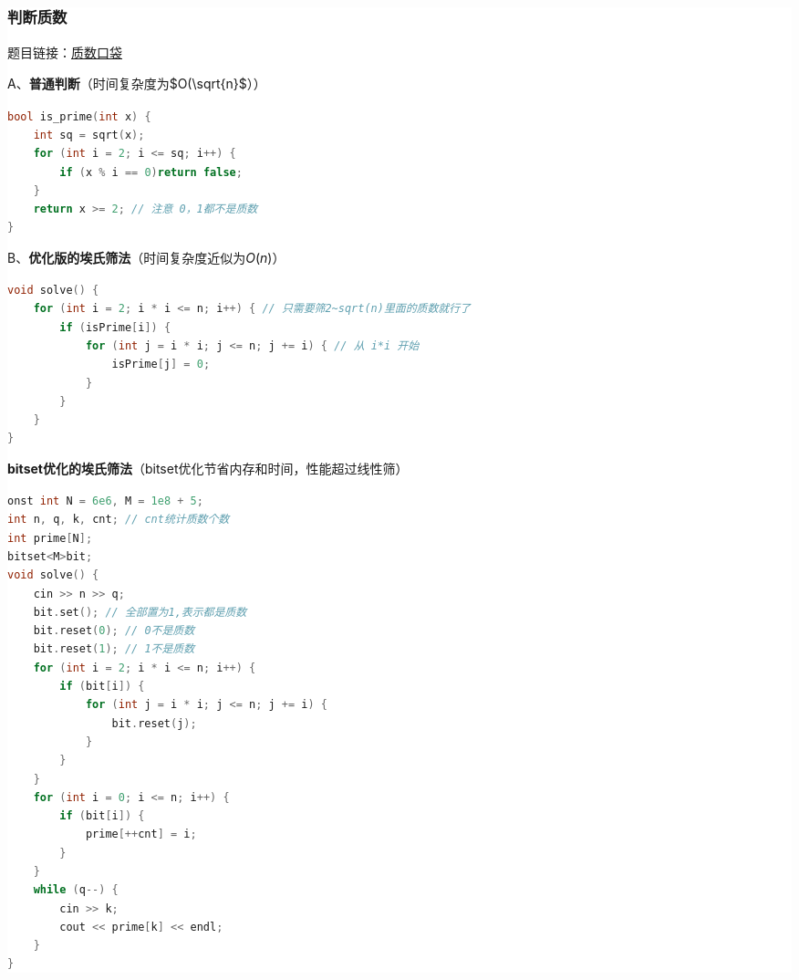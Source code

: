 ### 判断质数

题目链接：[质数口袋](https://www.luogu.com.cn/problem/P5723)

A、**普通判断**（时间复杂度为$O(\sqrt{n}$））

```c++
bool is_prime(int x) {
	int sq = sqrt(x);
	for (int i = 2; i <= sq; i++) {
		if (x % i == 0)return false;
	}
	return x >= 2; // 注意 0，1都不是质数
}
```

B、**优化版的埃氏筛法**（时间复杂度近似为$O(n)$）

```c++
void solve() {
	for (int i = 2; i * i <= n; i++) { // 只需要筛2~sqrt(n)里面的质数就行了
		if (isPrime[i]) {
			for (int j = i * i; j <= n; j += i) { // 从 i*i 开始
				isPrime[j] = 0;
			}
		}
	}
}
```

**bitset优化的埃氏筛法**（bitset优化节省内存和时间，性能超过线性筛）

```c++
onst int N = 6e6, M = 1e8 + 5;
int n, q, k, cnt; // cnt统计质数个数
int prime[N];
bitset<M>bit;
void solve() {
	cin >> n >> q;
	bit.set(); // 全部置为1,表示都是质数
	bit.reset(0); // 0不是质数
	bit.reset(1); // 1不是质数
	for (int i = 2; i * i <= n; i++) {
		if (bit[i]) {
			for (int j = i * i; j <= n; j += i) {
				bit.reset(j);
			}
		}
	}
	for (int i = 0; i <= n; i++) {
		if (bit[i]) {
			prime[++cnt] = i;
		}
	}
	while (q--) {
		cin >> k;
		cout << prime[k] << endl;
	}
}
```
